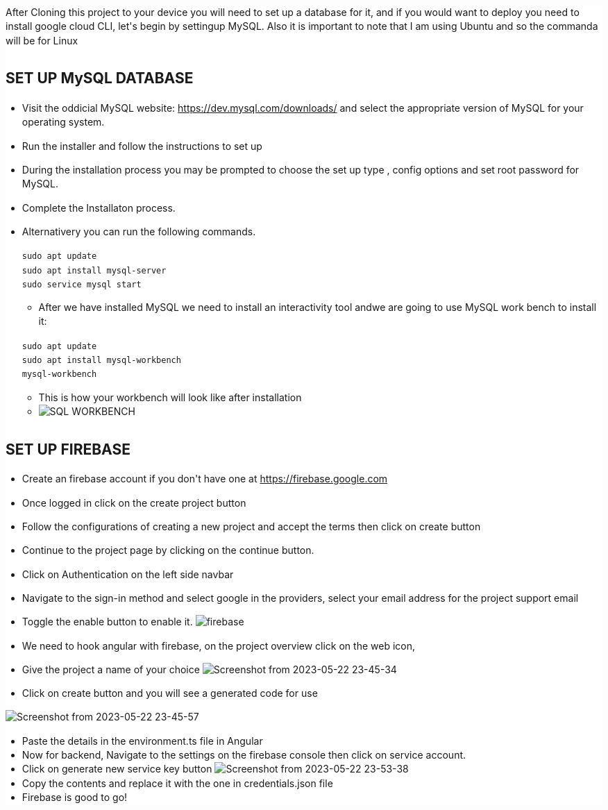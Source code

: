 After Cloning this project to your device you will need to set up a database for it, and if you would want to deploy you need to install google cloud CLI, let's begin by settingup MySQL.
Also it is important to note that I am using Ubuntu and so the commanda will be for Linux

## SET UP MySQL DATABASE
- Visit the oddicial MySQL website: https://dev.mysql.com/downloads/ and select the appropriate version of MySQL for your operating system.
- Run the installer and follow the instructions to set up
- During the installation process you may be prompted to choose the set up type , config options and set root password for MySQL.
- Complete the Installaton process.
- Alternativery you can run the following commands.
  ```
  sudo apt update
  sudo apt install mysql-server  
  sudo service mysql start
  
  ```
  
  - After we have installed MySQL we need to install an interactivity tool andwe are going to use MySQL work bench to install it:
  ```
  sudo apt update
  sudo apt install mysql-workbench
  mysql-workbench

  ```
  - This is how your workbench will look like after installation
  - ![SQL WORKBENCH](https://github.com/IvyJeptoo/SCA-FINAL/assets/98116399/fa50f8a3-bef7-4b60-8ad0-39f255d258d6)


## SET UP FIREBASE
- Create an firebase account if you don't have one at https://firebase.google.com
- Once logged in click on the create project button
- Follow the configurations of creating a new project and accept the terms then click on create button
- Continue to the project page by clicking on the continue button.
- Click on Authentication on the left side navbar
- Navigate to the sign-in method and select google in the providers, select your email address for the project support email
- Toggle the enable button to enable it.
![firebase](https://github.com/IvyJeptoo/SCA-FINAL/assets/98116399/cf334a54-bdcf-461c-bb41-a30e66154a6b)
- We need to hook angular with firebase, on the project overview click on the web icon, 
- Give the project a name of your choice
![Screenshot from 2023-05-22 23-45-34](https://github.com/IvyJeptoo/SCA-FINAL/assets/98116399/5a47e592-46ed-4f9c-97ad-9b13cfe21afa)

- Click on create button and you will see a generated code for use

![Screenshot from 2023-05-22 23-45-57](https://github.com/IvyJeptoo/SCA-FINAL/assets/98116399/698cafac-4406-4dfd-b065-32353cab5cd3)
- Paste the details in the environment.ts file in Angular
- Now for backend, Navigate to the settings on the firebase console then click on service account.
- Click on generate new service key button
 ![Screenshot from 2023-05-22 23-53-38](https://github.com/IvyJeptoo/SCA-FINAL/assets/98116399/4b807bc2-39a2-451d-b9e3-48c7e71b8e05)
- Copy the contents and replace it with the one in credentials.json file
- Firebase is good to go!
